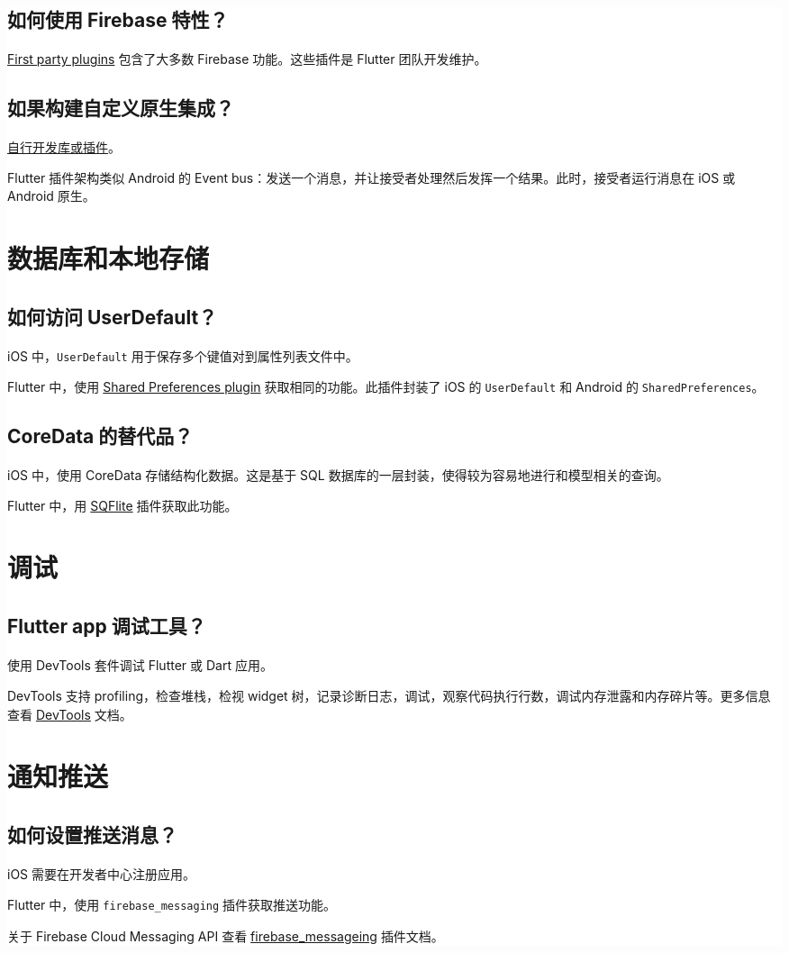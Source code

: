 ## 如何使用 Firebase 特性？

[First party plugins](https://pub.dev/flutter/packages?q=firebase) 包含了大多数 Firebase 功能。这些插件是 Flutter 团队开发维护。

## 如果构建自定义原生集成？

[自行开发库或插件](https://flutter.dev/docs/development/packages-and-plugins/developing-packages)。

Flutter 插件架构类似 Android 的 Event bus：发送一个消息，并让接受者处理然后发挥一个结果。此时，接受者运行消息在 iOS 或 Android 原生。

# 数据库和本地存储

## 如何访问 UserDefault？

iOS 中，`UserDefault` 用于保存多个键值对到属性列表文件中。

Flutter 中，使用 [Shared Preferences plugin](https://pub.dev/packages/shared_preferences) 获取相同的功能。此插件封装了 iOS 的 `UserDefault` 和 Android 的 `SharedPreferences`。

## CoreData 的替代品？

iOS 中，使用 CoreData 存储结构化数据。这是基于 SQL 数据库的一层封装，使得较为容易地进行和模型相关的查询。

Flutter 中，用 [SQFlite](https://pub.dev/packages/sqflite) 插件获取此功能。

# 调试

## Flutter app 调试工具？

使用 DevTools 套件调试 Flutter 或 Dart 应用。

DevTools 支持 profiling，检查堆栈，检视 widget 树，记录诊断日志，调试，观察代码执行行数，调试内存泄露和内存碎片等。更多信息查看 [DevTools](https://flutter.dev/docs/development/tools/devtools) 文档。

# 通知推送

## 如何设置推送消息？

iOS 需要在开发者中心注册应用。

Flutter 中，使用 `firebase_messaging` 插件获取推送功能。

关于 Firebase Cloud Messaging API 查看 [firebase_messageing](https://pub.dev/packages/firebase_messaging) 插件文档。
